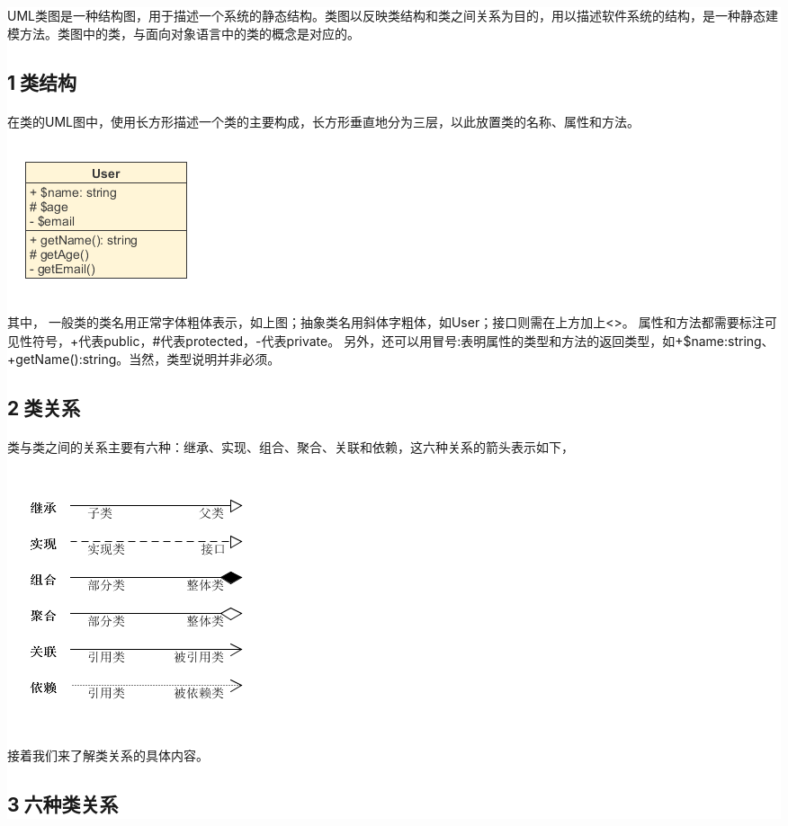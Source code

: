 UML类图是一种结构图，用于描述一个系统的静态结构。类图以反映类结构和类之间关系为目的，用以描述软件系统的结构，是一种静态建模方法。类图中的类，与面向对象语言中的类的概念是对应的。



## 1 类结构


在类的UML图中，使用长方形描述一个类的主要构成，长方形垂直地分为三层，以此放置类的名称、属性和方法。

![](../images/DesignPatterns/7f7e0d264641a6181dcdd1ccf216279a.png)

其中，
一般类的类名用正常字体粗体表示，如上图；抽象类名用斜体字粗体，如User；接口则需在上方加上<<interface>>。
属性和方法都需要标注可见性符号，+代表public，#代表protected，-代表private。
另外，还可以用冒号:表明属性的类型和方法的返回类型，如+$name:string、+getName():string。当然，类型说明并非必须。



## 2 类关系


类与类之间的关系主要有六种：继承、实现、组合、聚合、关联和依赖，这六种关系的箭头表示如下，

![](../images/DesignPatterns/4cec48dd64c9972b7ef2ddf4592d9f19.png)

接着我们来了解类关系的具体内容。



## 3 六种类关系

